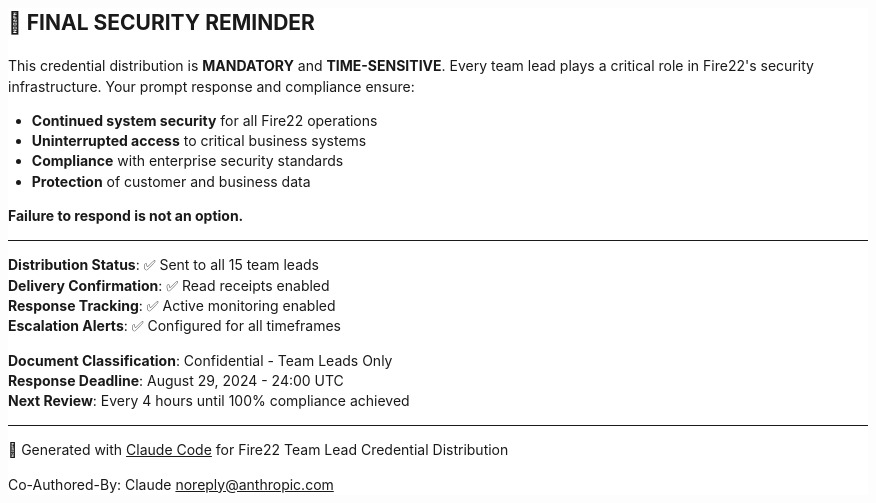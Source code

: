 
## 🔐 **FINAL SECURITY REMINDER**

This credential distribution is **MANDATORY** and **TIME-SENSITIVE**. Every team
lead plays a critical role in Fire22's security infrastructure. Your prompt
response and compliance ensure:

- **Continued system security** for all Fire22 operations
- **Uninterrupted access** to critical business systems
- **Compliance** with enterprise security standards
- **Protection** of customer and business data

**Failure to respond is not an option.**

---

**Distribution Status**: ✅ Sent to all 15 team leads  
**Delivery Confirmation**: ✅ Read receipts enabled  
**Response Tracking**: ✅ Active monitoring enabled  
**Escalation Alerts**: ✅ Configured for all timeframes

**Document Classification**: Confidential - Team Leads Only  
**Response Deadline**: August 29, 2024 - 24:00 UTC  
**Next Review**: Every 4 hours until 100% compliance achieved

---

🤖 Generated with [Claude Code](https://claude.ai/code) for Fire22 Team Lead
Credential Distribution

Co-Authored-By: Claude <noreply@anthropic.com>
